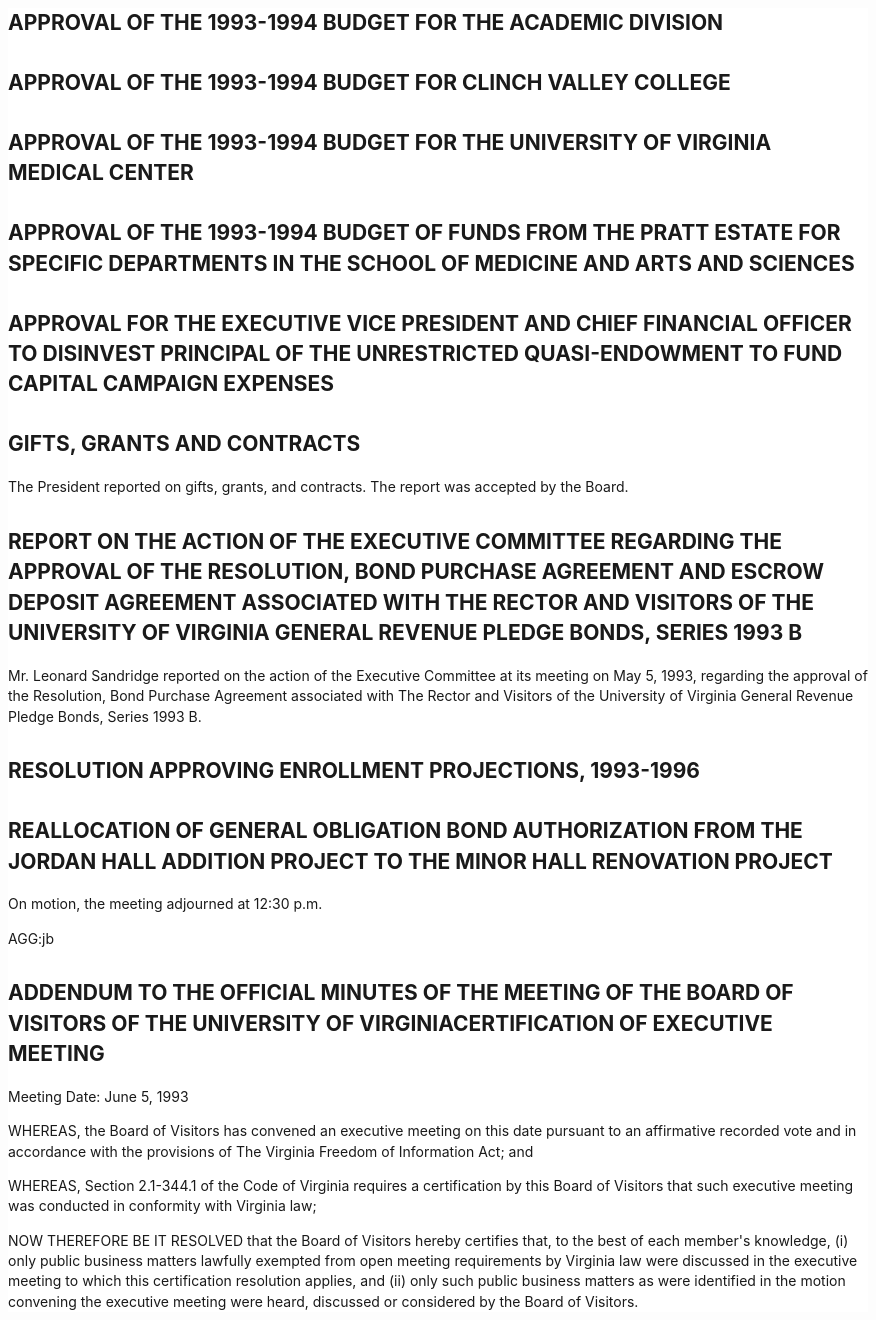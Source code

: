 APPROVAL OF THE 1993-1994 BUDGET FOR THE ACADEMIC DIVISION
----------------------------------------------------------

APPROVAL OF THE 1993-1994 BUDGET FOR CLINCH VALLEY COLLEGE
----------------------------------------------------------

APPROVAL OF THE 1993-1994 BUDGET FOR THE UNIVERSITY OF VIRGINIA MEDICAL CENTER
------------------------------------------------------------------------------

APPROVAL OF THE 1993-1994 BUDGET OF FUNDS FROM THE PRATT ESTATE FOR SPECIFIC DEPARTMENTS IN THE SCHOOL OF MEDICINE AND ARTS AND SCIENCES
----------------------------------------------------------------------------------------------------------------------------------------

APPROVAL FOR THE EXECUTIVE VICE PRESIDENT AND CHIEF FINANCIAL OFFICER TO DISINVEST PRINCIPAL OF THE UNRESTRICTED QUASI-ENDOWMENT TO FUND CAPITAL CAMPAIGN EXPENSES
------------------------------------------------------------------------------------------------------------------------------------------------------------------

GIFTS, GRANTS AND CONTRACTS
---------------------------

The President reported on gifts, grants, and contracts. The report was accepted by the Board.

REPORT ON THE ACTION OF THE EXECUTIVE COMMITTEE REGARDING THE APPROVAL OF THE RESOLUTION, BOND PURCHASE AGREEMENT AND ESCROW DEPOSIT AGREEMENT ASSOCIATED WITH THE RECTOR AND VISITORS OF THE UNIVERSITY OF VIRGINIA GENERAL REVENUE PLEDGE BONDS, SERIES 1993 B
----------------------------------------------------------------------------------------------------------------------------------------------------------------------------------------------------------------------------------------------------------------

Mr. Leonard Sandridge reported on the action of the Executive Committee at its meeting on May 5, 1993, regarding the approval of the Resolution, Bond Purchase Agreement associated with The Rector and Visitors of the University of Virginia General Revenue Pledge Bonds, Series 1993 B.

RESOLUTION APPROVING ENROLLMENT PROJECTIONS, 1993-1996
------------------------------------------------------

REALLOCATION OF GENERAL OBLIGATION BOND AUTHORIZATION FROM THE JORDAN HALL ADDITION PROJECT TO THE MINOR HALL RENOVATION PROJECT
--------------------------------------------------------------------------------------------------------------------------------

On motion, the meeting adjourned at 12:30 p.m.

AGG:jb

ADDENDUM TO THE OFFICIAL MINUTES OF THE MEETING OF THE BOARD OF VISITORS OF THE UNIVERSITY OF VIRGINIACERTIFICATION OF EXECUTIVE MEETING
----------------------------------------------------------------------------------------------------------------------------------------

Meeting Date: June 5, 1993

WHEREAS, the Board of Visitors has convened an executive meeting on this date pursuant to an affirmative recorded vote and in accordance with the provisions of The Virginia Freedom of Information Act; and

WHEREAS, Section 2.1-344.1 of the Code of Virginia requires a certification by this Board of Visitors that such executive meeting was conducted in conformity with Virginia law;

NOW THEREFORE BE IT RESOLVED that the Board of Visitors hereby certifies that, to the best of each member's knowledge, (i) only public business matters lawfully exempted from open meeting requirements by Virginia law were discussed in the executive meeting to which this certification resolution applies, and (ii) only such public business matters as were identified in the motion convening the executive meeting were heard, discussed or considered by the Board of Visitors.
